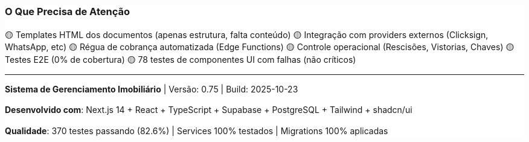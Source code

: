 ### O Que Precisa de Atenção
🟡 Templates HTML dos documentos (apenas estrutura, falta conteúdo)
🟡 Integração com providers externos (Clicksign, WhatsApp, etc)
🟡 Régua de cobrança automatizada (Edge Functions)
🟡 Controle operacional (Rescisões, Vistorias, Chaves)
🟡 Testes E2E (0% de cobertura)
🟡 78 testes de componentes UI com falhas (não críticos)

---

**Sistema de Gerenciamento Imobiliário** | Versão: 0.75 | Build: 2025-10-23

**Desenvolvido com**: Next.js 14 + React + TypeScript + Supabase + PostgreSQL + Tailwind + shadcn/ui

**Qualidade**: 370 testes passando (82.6%) | Services 100% testados | Migrations 100% aplicadas
